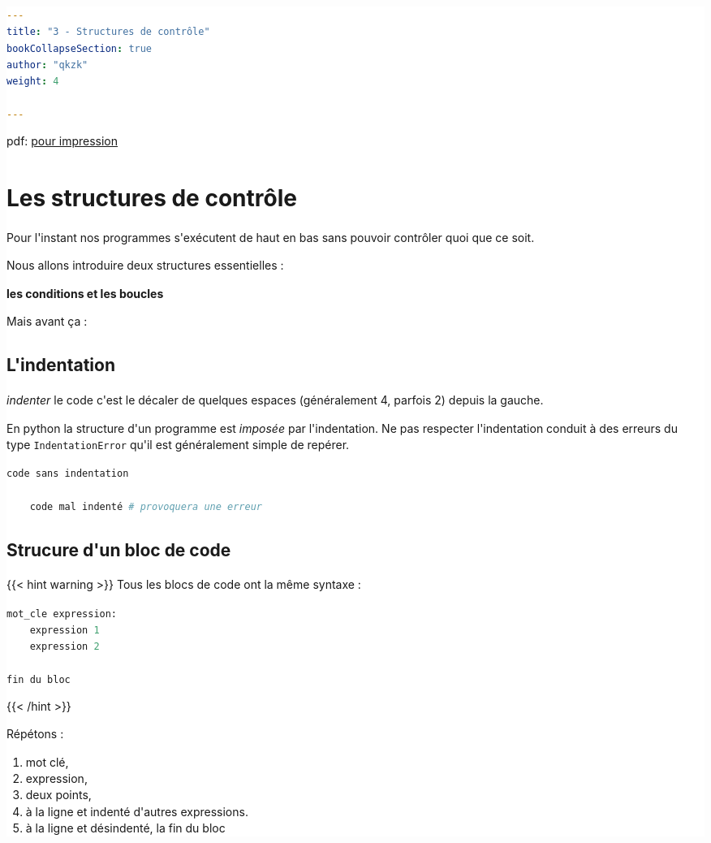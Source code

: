 ```yaml
---
title: "3 - Structures de contrôle"
bookCollapseSection: true
author: "qkzk"
weight: 4

---
```


pdf: [pour impression](./structure_controle.pdf)

# Les structures de contrôle


Pour l'instant nos programmes s'exécutent de haut en bas sans pouvoir contrôler quoi que ce soit.

Nous allons introduire deux structures essentielles :

**les conditions et les boucles**

Mais avant ça :

## L'indentation

_indenter_ le code c'est le décaler de quelques espaces (généralement 4,
parfois 2) depuis la gauche.

En python la structure d'un programme est _imposée_ par l'indentation.
Ne pas respecter l'indentation conduit à des erreurs du type `IndentationError`
qu'il est généralement simple de repérer.

```python
code sans indentation

    code mal indenté # provoquera une erreur
```

## Strucure d'un bloc de code

{{< hint warning >}}
Tous les blocs de code ont la même syntaxe :

```python
mot_cle expression:
    expression 1
    expression 2

fin du bloc
``` 
{{< /hint >}}

Répétons : 

1. mot clé, 
2. expression, 
3. deux points, 
4. à la ligne et indenté d'autres expressions.
5. à la ligne et désindenté, la fin du bloc
